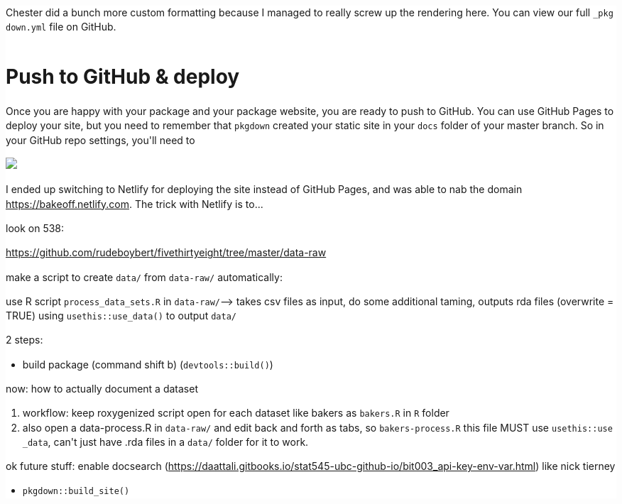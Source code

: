 Chester did a bunch more custom formatting because I managed to really screw up the rendering here. You can view our full `_pkgdown.yml` file on GitHub.

# Push to GitHub & deploy

Once you are happy with your package and your package website, you are ready to push to GitHub. You can use GitHub Pages to deploy your site, but you need to remember that `pkgdown` created your static site in your `docs` folder of your master branch. So in your GitHub repo settings, you'll need to 

![](/post/2018-06-29-data-package_files/pkgdown-gh-pages.png)

I ended up switching to Netlify for deploying the site instead of GitHub Pages, and was able to nab the domain https://bakeoff.netlify.com. The trick with Netlify is to...

look on 538:

https://github.com/rudeboybert/fivethirtyeight/tree/master/data-raw

make a script to create `data/` from `data-raw/` automatically:

use R script `process_data_sets.R` in `data-raw/`--> takes csv files as input, do some additional taming, outputs rda files (overwrite = TRUE) using `usethis::use_data()` to output `data/`


2 steps:
- build package (command shift b) (`devtools::build()`)

now: how to actually document a dataset
1) workflow: keep roxygenized script open for each dataset like bakers as `bakers.R` in `R` folder
2) also open a data-process.R in `data-raw/` and edit back and forth as tabs, so `bakers-process.R` this file MUST use `usethis::use_data`, can't just have .rda files in a `data/` folder for it to work.

ok future stuff: enable docsearch (https://daattali.gitbooks.io/stat545-ubc-github-io/bit003_api-key-env-var.html) like nick tierney
- `pkgdown::build_site()`


